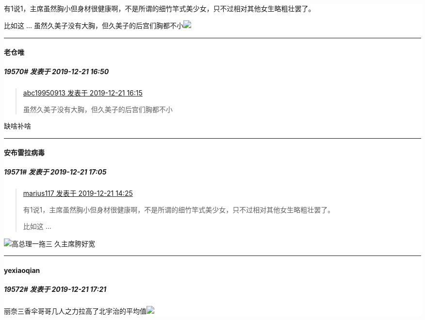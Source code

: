有1说1，主席虽然胸小但身材很健康啊，不是所谓的细竹竿式美少女，只不过相对其他女生略粗壮罢了。

比如这 ...</blockquote>
虽然久美子没有大胸，但久美子的后宫们胸都不小<img src="https://static.saraba1st.com/image/smiley/face2017/067.png" referrerpolicy="no-referrer">







-----

####  老仓唯  
##### 19570#       发表于 2019-12-21 16:50



<blockquote><a href="httphttps://bbs.saraba1st.com/2b/forum.php?mod=redirect&amp;goto=findpost&amp;pid=45939384&amp;ptid=1336553" target="_blank">abc19950913 发表于 2019-12-21 16:15</a>

虽然久美子没有大胸，但久美子的后宫们胸都不小</blockquote>
缺啥补啥







-----

####  安布雷拉病毒  
##### 19571#       发表于 2019-12-21 17:05



<blockquote><a href="httphttps://bbs.saraba1st.com/2b/forum.php?mod=redirect&amp;goto=findpost&amp;pid=45938507&amp;ptid=1336553" target="_blank">marius117 发表于 2019-12-21 14:25</a>

有1说1，主席虽然胸小但身材很健康啊，不是所谓的细竹竿式美少女，只不过相对其他女生略粗壮罢了。

比如这 ...</blockquote>
<img src="https://static.saraba1st.com/image/smiley/face2017/174.png" referrerpolicy="no-referrer">高总理一拖三
久主席胯好宽







-----

####  yexiaoqian  
##### 19572#       发表于 2019-12-21 17:21




丽奈三香伞哥哥几人之力拉高了北宇治的平均值<img src="https://static.saraba1st.com/image/smiley/face2017/067.png" referrerpolicy="no-referrer">



